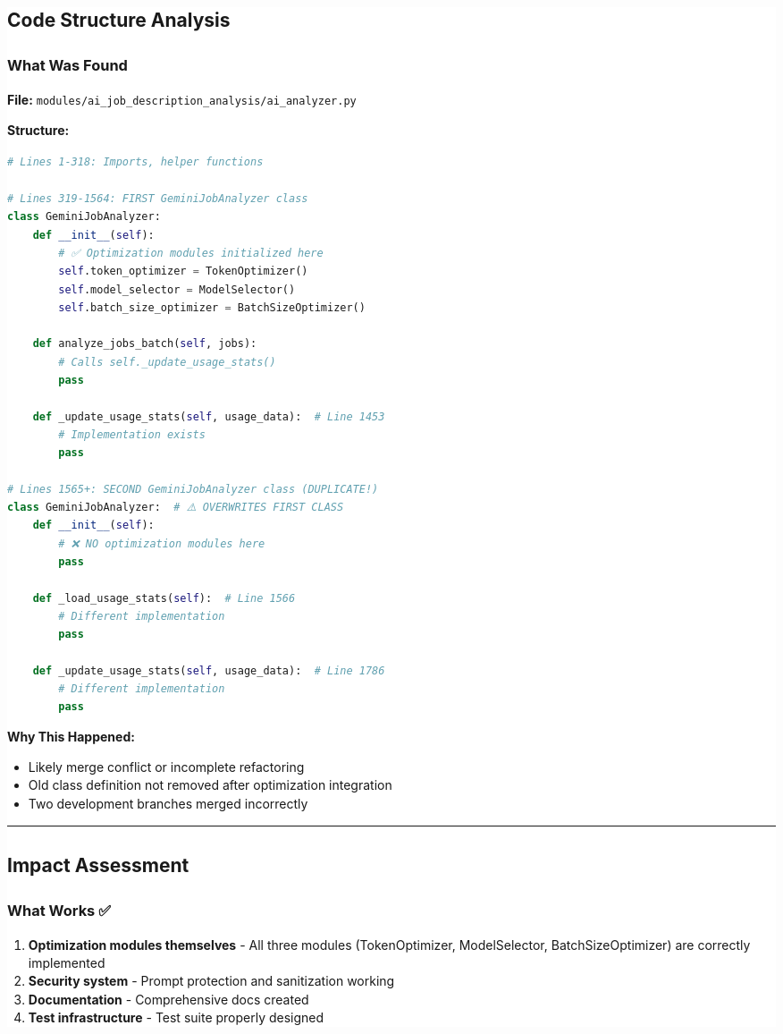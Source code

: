 
## Code Structure Analysis

### What Was Found

**File:** `modules/ai_job_description_analysis/ai_analyzer.py`

**Structure:**
```python
# Lines 1-318: Imports, helper functions

# Lines 319-1564: FIRST GeminiJobAnalyzer class
class GeminiJobAnalyzer:
    def __init__(self):
        # ✅ Optimization modules initialized here
        self.token_optimizer = TokenOptimizer()
        self.model_selector = ModelSelector()
        self.batch_size_optimizer = BatchSizeOptimizer()

    def analyze_jobs_batch(self, jobs):
        # Calls self._update_usage_stats()
        pass

    def _update_usage_stats(self, usage_data):  # Line 1453
        # Implementation exists
        pass

# Lines 1565+: SECOND GeminiJobAnalyzer class (DUPLICATE!)
class GeminiJobAnalyzer:  # ⚠️ OVERWRITES FIRST CLASS
    def __init__(self):
        # ❌ NO optimization modules here
        pass

    def _load_usage_stats(self):  # Line 1566
        # Different implementation
        pass

    def _update_usage_stats(self, usage_data):  # Line 1786
        # Different implementation
        pass
```

**Why This Happened:**
- Likely merge conflict or incomplete refactoring
- Old class definition not removed after optimization integration
- Two development branches merged incorrectly

---

## Impact Assessment

### What Works ✅
1. **Optimization modules themselves** - All three modules (TokenOptimizer, ModelSelector, BatchSizeOptimizer) are correctly implemented
2. **Security system** - Prompt protection and sanitization working
3. **Documentation** - Comprehensive docs created
4. **Test infrastructure** - Test suite properly designed
